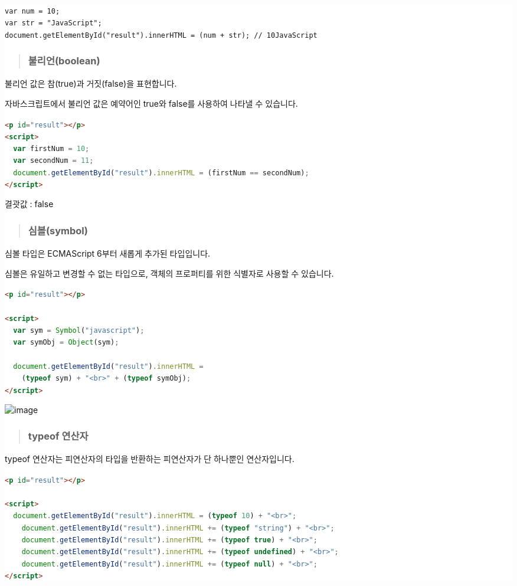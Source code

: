``` html
var num = 10;
var str = "JavaScript";
document.getElementById("result").innerHTML = (num + str); // 10JavaScript
```

> <h3>불리언(boolean)</h3>

불리언 값은 참(true)과 거짓(false)을 표현합니다.

자바스크립트에서 불리언 값은 예약어인 true와 false를 사용하여 나타낼 수 있습니다.

``` html
<p id="result"></p>
<script>
  var firstNum = 10;
  var secondNum = 11;
  document.getElementById("result").innerHTML = (firstNum == secondNum);
</script>
```

결괏값 : false

> <h3>심볼(symbol)</h3>

심볼 타입은 ECMAScript 6부터 새롭게 추가된 타입입니다.

심볼은 유일하고 변경할 수 없는 타입으로, 객체의 프로퍼티를 위한 식별자로 사용할 수 있습니다.

``` html
<p id="result"></p>
  
<script>
  var sym = Symbol("javascript");
  var symObj = Object(sym);

  document.getElementById("result").innerHTML =
    (typeof sym) + "<br>" + (typeof symObj);
</script>
```

![image](https://user-images.githubusercontent.com/43658658/128815054-2a31c997-4bd0-4bc4-bd33-ca3be333933d.png)

> <h3>typeof 연산자</h3>

typeof 연산자는 피연산자의 타입을 반환하는 피연산자가 단 하나뿐인 연산자입니다.

``` html
<p id="result"></p>

<script>
  document.getElementById("result").innerHTML = (typeof 10) + "<br>";
    document.getElementById("result").innerHTML += (typeof "string") + "<br>";
    document.getElementById("result").innerHTML += (typeof true) + "<br>";
    document.getElementById("result").innerHTML += (typeof undefined) + "<br>";
    document.getElementById("result").innerHTML += (typeof null) + "<br>";
</script>
```
